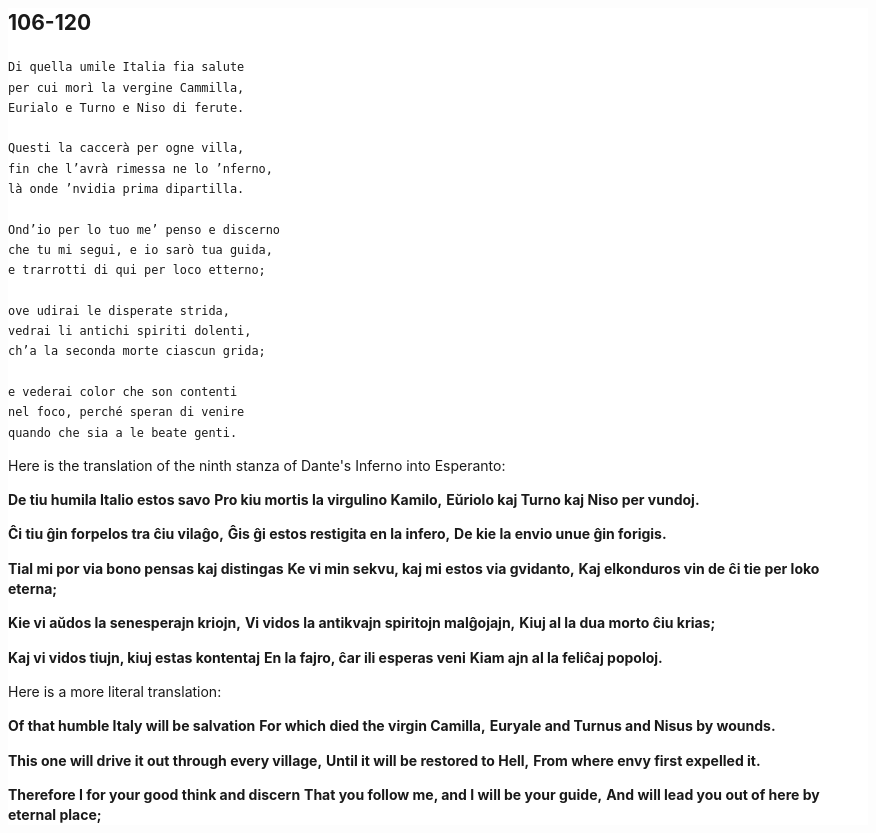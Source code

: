## 106-120

    Di quella umile Italia fia salute
    per cui morì la vergine Cammilla,
    Eurialo e Turno e Niso di ferute.
    
    Questi la caccerà per ogne villa,
    fin che l’avrà rimessa ne lo ’nferno,
    là onde ’nvidia prima dipartilla.
    
    Ond’io per lo tuo me’ penso e discerno
    che tu mi segui, e io sarò tua guida,
    e trarrotti di qui per loco etterno;
    
    ove udirai le disperate strida,
    vedrai li antichi spiriti dolenti,
    ch’a la seconda morte ciascun grida;
    
    e vederai color che son contenti
    nel foco, perché speran di venire
    quando che sia a le beate genti.

Here is the translation of the ninth stanza of Dante's Inferno into Esperanto:

**De tiu humila Italio estos savo**
**Pro kiu mortis la virgulino Kamilo,**
**Eŭriolo kaj Turno kaj Niso per vundoj.**

**Ĉi tiu ĝin forpelos tra ĉiu vilaĝo,**
**Ĝis ĝi estos restigita en la infero,**
**De kie la envio unue ĝin forigis.**

**Tial mi por via bono pensas kaj distingas**
**Ke vi min sekvu, kaj mi estos via gvidanto,**
**Kaj elkonduros vin de ĉi tie per loko eterna;**

**Kie vi aŭdos la senesperajn kriojn,**
**Vi vidos la antikvajn spiritojn malĝojajn,**
**Kiuj al la dua morto ĉiu krias;**

**Kaj vi vidos tiujn, kiuj estas kontentaj**
**En la fajro, ĉar ili esperas veni**
**Kiam ajn al la feliĉaj popoloj.**

Here is a more literal translation:

**Of that humble Italy will be salvation**
**For which died the virgin Camilla,**
**Euryale and Turnus and Nisus by wounds.**

**This one will drive it out through every village,**
**Until it will be restored to Hell,**
**From where envy first expelled it.**

**Therefore I for your good think and discern**
**That you follow me, and I will be your guide,**
**And will lead you out of here by eternal place;**
